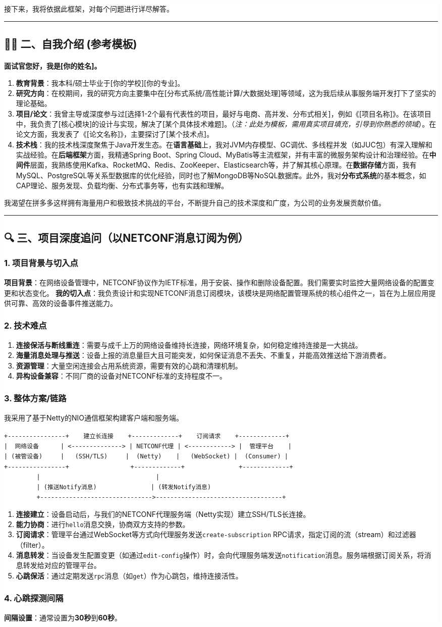 接下来，我将依据此框架，对每个问题进行详尽解答。

---

## 🧑‍💼 二、自我介绍 (参考模板)

**面试官您好，我是[你的姓名]。**

1.  **教育背景**：我本科/硕士毕业于[你的学校][你的专业]。
2.  **研究方向**：在校期间，我的研究方向主要集中在[分布式系统/高性能计算/大数据处理]等领域，这为我后续从事服务端开发打下了坚实的理论基础。
3.  **项目/论文**：我曾主导或深度参与过[选择1-2个最有代表性的项目，最好与电商、高并发、分布式相关]，例如《[项目名称]》。在该项目中，我负责了[核心模块]的设计与实现，解决了[某个具体技术难题]。（*注：此处为模板，需用真实项目填充，引导到你熟悉的领域*）。在论文方面，我发表了《[论文名称]》，主要探讨了[某个技术点]。
4.  **技术栈**：我的技术栈深度聚焦于Java开发生态。在**语言基础**上，我对JVM内存模型、GC调优、多线程并发（如JUC包）有深入理解和实战经验。在**后端框架**方面，我精通Spring Boot、Spring Cloud、MyBatis等主流框架，并有丰富的微服务架构设计和治理经验。在**中间件**层面，我熟练使用Kafka、RocketMQ、Redis、ZooKeeper、Elasticsearch等，并了解其核心原理。在**数据存储**方面，我有MySQL、PostgreSQL等关系型数据库的优化经验，同时也了解MongoDB等NoSQL数据库。此外，我对**分布式系统**的基本概念，如CAP理论、服务发现、负载均衡、分布式事务等，也有实践和理解。

我渴望在拼多多这样拥有海量用户和极致技术挑战的平台，不断提升自己的技术深度和广度，为公司的业务发展贡献价值。

---

## 🔍 三、项目深度追问（以NETCONF消息订阅为例）

### 1. 项目背景与切入点
**项目背景**：在网络设备管理中，NETCONF协议作为IETF标准，用于安装、操作和删除设备配置。我们需要实时监控大量网络设备的配置变更和状态变化。
**我的切入点**：我负责设计和实现NETCONF消息订阅模块，该模块是网络配置管理系统的核心组件之一，旨在为上层应用提供可靠、高效的设备事件推送能力。

### 2. 技术难点
1.  **连接保活与断线重连**：需要与成千上万的网络设备维持长连接，网络环境复杂，如何稳定维持连接是一大挑战。
2.  **海量消息处理与推送**：设备上报的消息量巨大且可能突发，如何保证消息不丢失、不重复，并能高效推送给下游消费者。
3.  **资源管理**：大量空闲连接会占用系统资源，需要有效的心跳和清理机制。
4.  **异构设备兼容**：不同厂商的设备对NETCONF标准的支持程度不一。

### 3. 整体方案/链路
我采用了基于Netty的NIO通信框架构建客户端和服务端。
```plaintext
+----------------+    建立长连接    +-------------+    订阅请求    +-------------+
|  网络设备      | <--------------> | NETCONF代理 | <------------> |  管理平台    |
| (被管设备)     |   (SSH/TLS)     |  (Netty)    |   (WebSocket) |  (Consumer) |
+----------------+                 +-------------+               +-------------+
         |                                |
         | (推送Notify消息)               | (转发Notify消息)
         +------------------------------->-----------------------------------+
```
1.  **连接建立**：设备启动后，与我们的NETCONF代理服务端（Netty实现）建立SSH/TLS长连接。
2.  **能力协商**：进行`hello`消息交换，协商双方支持的参数。
3.  **订阅请求**：管理平台通过WebSocket等方式向代理服务发送`create-subscription` RPC请求，指定订阅的流（stream）和过滤器（filter）。
4.  **消息转发**：当设备发生配置变更（如通过`edit-config`操作）时，会向代理服务端发送`notification`消息。服务端根据订阅关系，将消息转发给对应的管理平台。
5.  **心跳保活**：通过定期发送`rpc`消息（如`get`）作为心跳包，维持连接活性。

### 4. 心跳探测间隔
**间隔设置**：通常设置为**30秒**到**60秒**。
